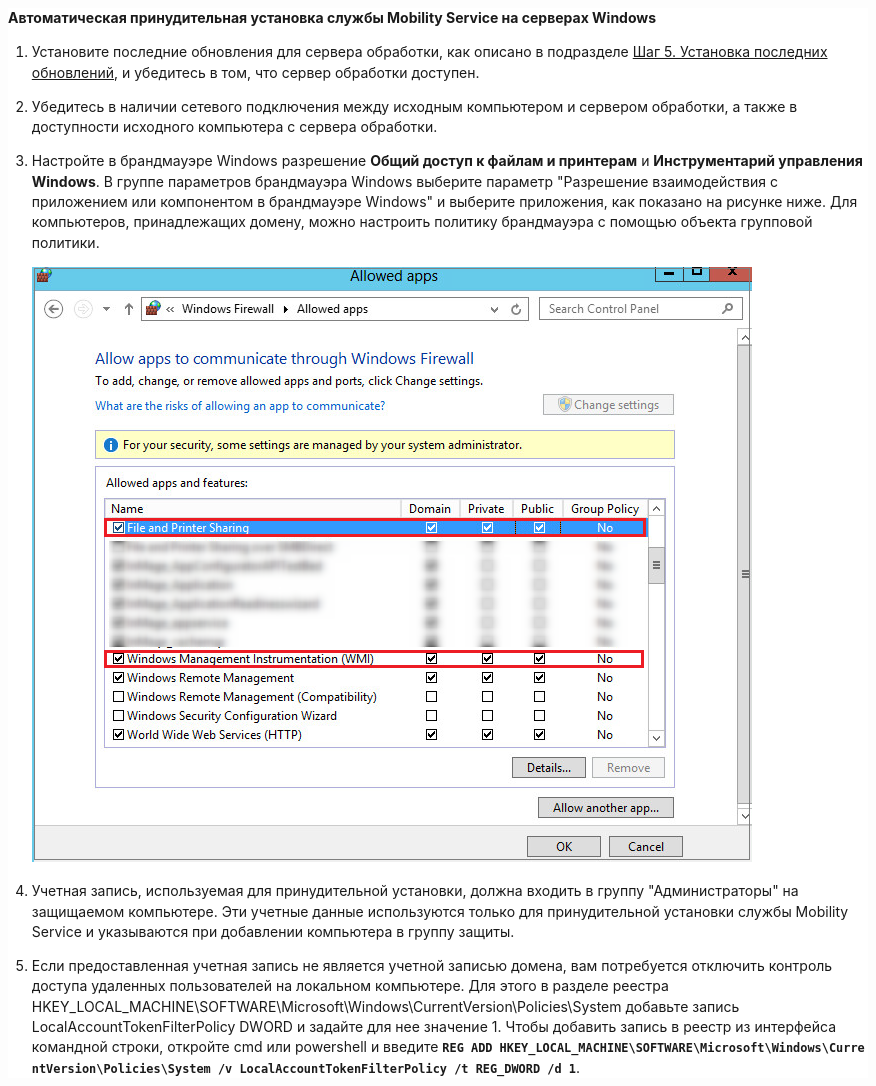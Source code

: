 **Автоматическая принудительная установка службы Mobility Service на серверах Windows**

1. Установите последние обновления для сервера обработки, как описано в подразделе [Шаг 5. Установка последних обновлений](#step-5-install-latest-updates), и убедитесь в том, что сервер обработки доступен.
2. Убедитесь в наличии сетевого подключения между исходным компьютером и сервером обработки, а также в доступности исходного компьютера с сервера обработки.
3. Настройте в брандмауэре Windows разрешение **Общий доступ к файлам и принтерам** и **Инструментарий управления Windows**. В группе параметров брандмауэра Windows выберите параметр "Разрешение взаимодействия с приложением или компонентом в брандмауэре Windows" и выберите приложения, как показано на рисунке ниже. Для компьютеров, принадлежащих домену, можно настроить политику брандмауэра с помощью объекта групповой политики.
   
    ![Параметры брандмауэра](./media/site-recovery-vmware-to-azure-classic-legacy/push-firewall.png)
4. Учетная запись, используемая для принудительной установки, должна входить в группу "Администраторы" на защищаемом компьютере. Эти учетные данные используются только для принудительной установки службы Mobility Service и указываются при добавлении компьютера в группу защиты.
5. Если предоставленная учетная запись не является учетной записью домена, вам потребуется отключить контроль доступа удаленных пользователей на локальном компьютере. Для этого в разделе реестра HKEY\_LOCAL\_MACHINE\\SOFTWARE\\Microsoft\\Windows\\CurrentVersion\\Policies\\System добавьте запись LocalAccountTokenFilterPolicy DWORD и задайте для нее значение 1. Чтобы добавить запись в реестр из интерфейса командной строки, откройте cmd или powershell и введите **`REG ADD HKEY_LOCAL_MACHINE\SOFTWARE\Microsoft\Windows\CurrentVersion\Policies\System /v LocalAccountTokenFilterPolicy /t REG_DWORD /d 1`**.

